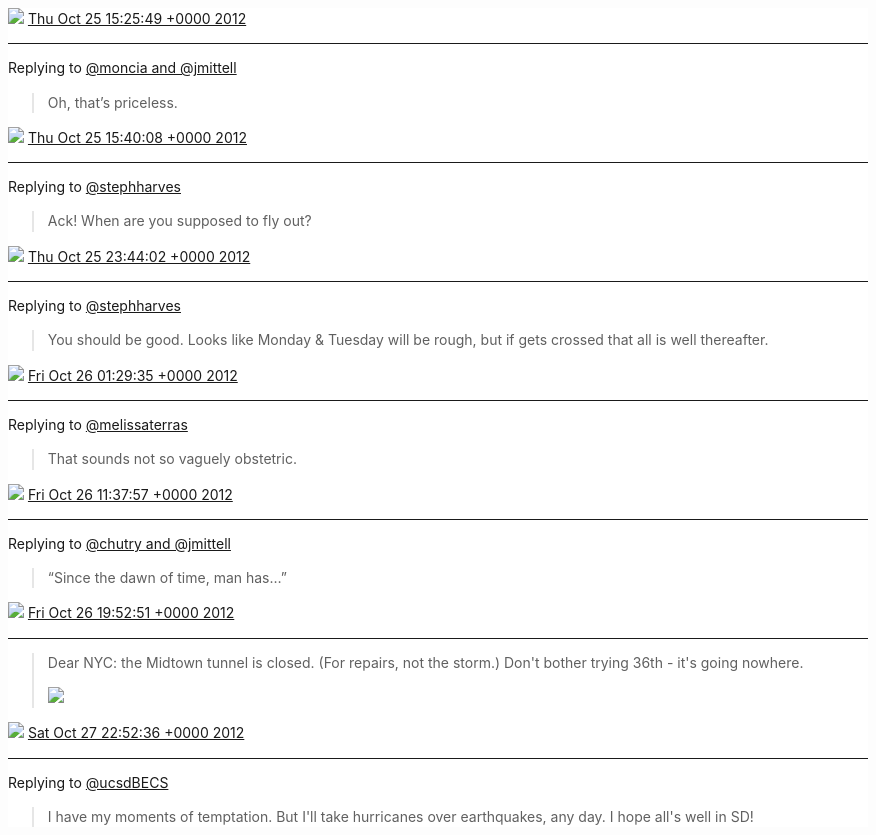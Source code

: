 <img src="../../media/tweet.ico" width="12" /> [Thu Oct 25 15:25:49 +0000 2012](https://twitter.com/kfitz/status/261488744480268288)

----

Replying to [@moncia and @jmittell](https://twitter.com/moncia/status/261492034651713536)

> Oh, that’s priceless\.

<img src="../../media/tweet.ico" width="12" /> [Thu Oct 25 15:40:08 +0000 2012](https://twitter.com/kfitz/status/261492345537716225)

----

Replying to [@stephharves](https://twitter.com/stephharves/status/261604426597408768)

> Ack\! When are you supposed to fly out?

<img src="../../media/tweet.ico" width="12" /> [Thu Oct 25 23:44:02 +0000 2012](https://twitter.com/kfitz/status/261614123509489664)

----

Replying to [@stephharves](https://twitter.com/stephharves/status/261630453767880704)

> You should be good\. Looks like Monday &amp; Tuesday will be rough, but if gets crossed that all is well thereafter\.

<img src="../../media/tweet.ico" width="12" /> [Fri Oct 26 01:29:35 +0000 2012](https://twitter.com/kfitz/status/261640685579542528)

----

Replying to [@melissaterras](https://twitter.com/melissaterras/status/261792083340316672)

> That sounds not so vaguely obstetric\.

<img src="../../media/tweet.ico" width="12" /> [Fri Oct 26 11:37:57 +0000 2012](https://twitter.com/kfitz/status/261793786231939073)

----

Replying to [@chutry and @jmittell](https://twitter.com/chutry/status/261917603117793280)

> “Since the dawn of time, man has…”

<img src="../../media/tweet.ico" width="12" /> [Fri Oct 26 19:52:51 +0000 2012](https://twitter.com/kfitz/status/261918332947681280)

----

> Dear NYC: the Midtown tunnel is closed\. \(For repairs, not the storm\.\) Don't bother trying 36th \- it's going nowhere\. 
> 
> ![](262325953483644928-A6P4EJlCIAAyDX8.jpg)

<img src="../../media/tweet.ico" width="12" /> [Sat Oct 27 22:52:36 +0000 2012](https://twitter.com/kfitz/status/262325953483644928)

----

Replying to [@ucsdBECS](https://twitter.com/sdBECS/status/262326379901755392)

> I have my moments of temptation\. But I'll take hurricanes over earthquakes, any day\. I hope all's well in SD\!
